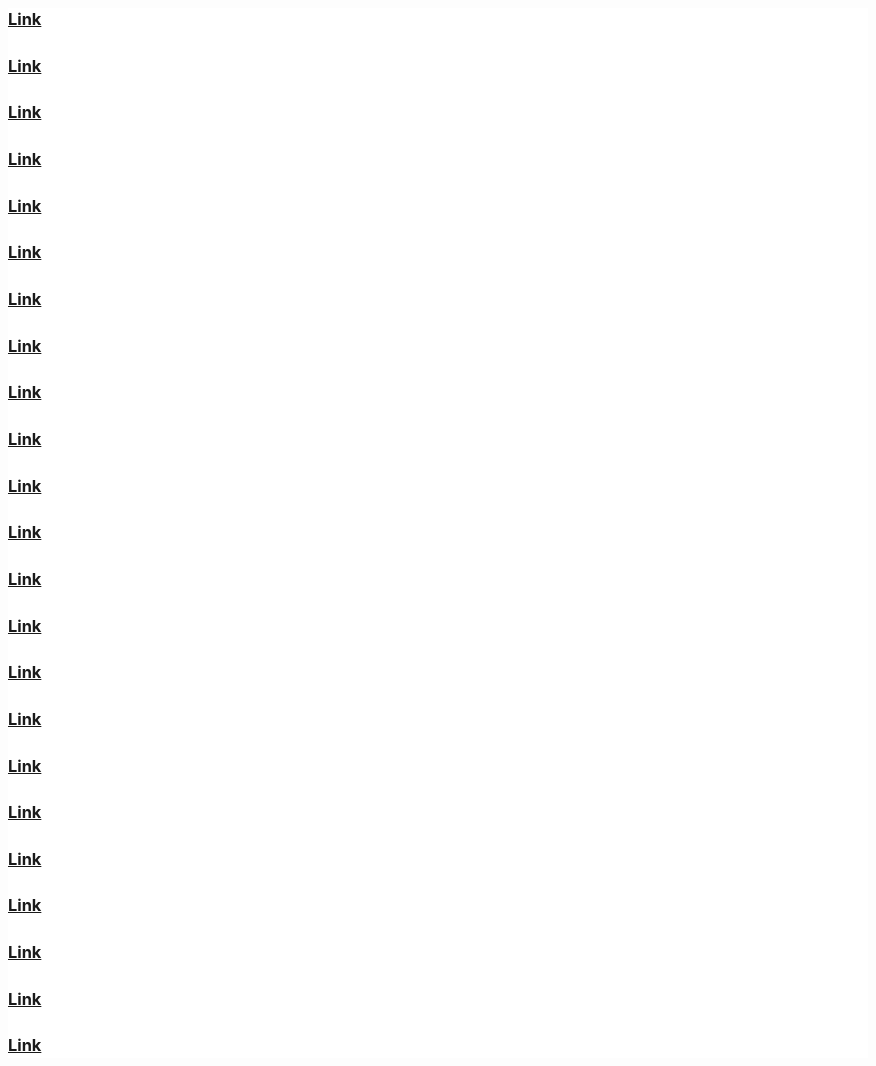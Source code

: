 ### [Link](https://images.dog.ceo/breeds/terrier-cairn/n02096177_6298.jpg)
### [Link](https://images.dog.ceo/breeds/terrier-cairn/n02096177_6555.jpg)
### [Link](https://images.dog.ceo/breeds/terrier-cairn/n02096177_6700.jpg)
### [Link](https://images.dog.ceo/breeds/terrier-cairn/n02096177_6751.jpg)
### [Link](https://images.dog.ceo/breeds/terrier-cairn/n02096177_6769.jpg)
### [Link](https://images.dog.ceo/breeds/terrier-cairn/n02096177_679.jpg)
### [Link](https://images.dog.ceo/breeds/terrier-cairn/n02096177_680.jpg)
### [Link](https://images.dog.ceo/breeds/terrier-cairn/n02096177_718.jpg)
### [Link](https://images.dog.ceo/breeds/terrier-cairn/n02096177_729.jpg)
### [Link](https://images.dog.ceo/breeds/terrier-cairn/n02096177_737.jpg)
### [Link](https://images.dog.ceo/breeds/terrier-cairn/n02096177_7574.jpg)
### [Link](https://images.dog.ceo/breeds/terrier-cairn/n02096177_7617.jpg)
### [Link](https://images.dog.ceo/breeds/terrier-cairn/n02096177_7701.jpg)
### [Link](https://images.dog.ceo/breeds/terrier-cairn/n02096177_7717.jpg)
### [Link](https://images.dog.ceo/breeds/terrier-cairn/n02096177_7877.jpg)
### [Link](https://images.dog.ceo/breeds/terrier-cairn/n02096177_790.jpg)
### [Link](https://images.dog.ceo/breeds/terrier-cairn/n02096177_8014.jpg)
### [Link](https://images.dog.ceo/breeds/terrier-cairn/n02096177_8173.jpg)
### [Link](https://images.dog.ceo/breeds/terrier-cairn/n02096177_8324.jpg)
### [Link](https://images.dog.ceo/breeds/terrier-cairn/n02096177_8975.jpg)
### [Link](https://images.dog.ceo/breeds/terrier-cairn/n02096177_9014.jpg)
### [Link](https://images.dog.ceo/breeds/terrier-cairn/n02096177_9034.jpg)
### [Link](https://images.dog.ceo/breeds/terrier-cairn/n02096177_91.jpg)